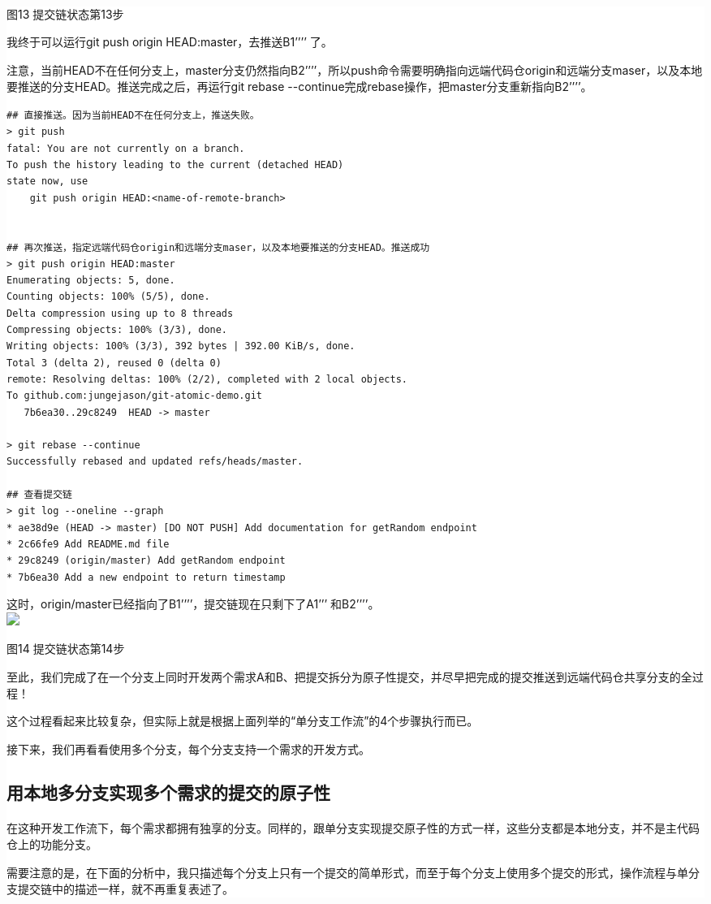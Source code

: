 图13 提交链状态第13步

我终于可以运行git push origin HEAD:master，去推送B1’’’’ 了。

注意，当前HEAD不在任何分支上，master分支仍然指向B2’’’’，所以push命令需要明确指向远端代码仓origin和远端分支maser，以及本地要推送的分支HEAD。推送完成之后，再运行git rebase --continue完成rebase操作，把master分支重新指向B2’’’’。

```
## 直接推送。因为当前HEAD不在任何分支上，推送失败。
> git push
fatal: You are not currently on a branch.
To push the history leading to the current (detached HEAD)
state now, use
    git push origin HEAD:<name-of-remote-branch>


## 再次推送，指定远端代码仓origin和远端分支maser，以及本地要推送的分支HEAD。推送成功
> git push origin HEAD:master
Enumerating objects: 5, done.
Counting objects: 100% (5/5), done.
Delta compression using up to 8 threads
Compressing objects: 100% (3/3), done.
Writing objects: 100% (3/3), 392 bytes | 392.00 KiB/s, done.
Total 3 (delta 2), reused 0 (delta 0)
remote: Resolving deltas: 100% (2/2), completed with 2 local objects.
To github.com:jungejason/git-atomic-demo.git
   7b6ea30..29c8249  HEAD -> master

> git rebase --continue
Successfully rebased and updated refs/heads/master.

## 查看提交链
> git log --oneline --graph
* ae38d9e (HEAD -> master) [DO NOT PUSH] Add documentation for getRandom endpoint
* 2c66fe9 Add README.md file
* 29c8249 (origin/master) Add getRandom endpoint
* 7b6ea30 Add a new endpoint to return timestamp
```

这时，origin/master已经指向了B1’’’’，提交链现在只剩下了A1’’’ 和B2’’’’。  
![](https://static001.geekbang.org/resource/image/5a/b3/5a1a47e2750cdcecfc764bf2d6deeab3.png?wh=772%2A197)

图14 提交链状态第14步

至此，我们完成了在一个分支上同时开发两个需求A和B、把提交拆分为原子性提交，并尽早把完成的提交推送到远端代码仓共享分支的全过程！

这个过程看起来比较复杂，但实际上就是根据上面列举的“单分支工作流”的4个步骤执行而已。

接下来，我们再看看使用多个分支，每个分支支持一个需求的开发方式。

## 用本地多分支实现多个需求的提交的原子性

在这种开发工作流下，每个需求都拥有独享的分支。同样的，跟单分支实现提交原子性的方式一样，这些分支都是本地分支，并不是主代码仓上的功能分支。

需要注意的是，在下面的分析中，我只描述每个分支上只有一个提交的简单形式，而至于每个分支上使用多个提交的形式，操作流程与单分支提交链中的描述一样，就不再重复表述了。
